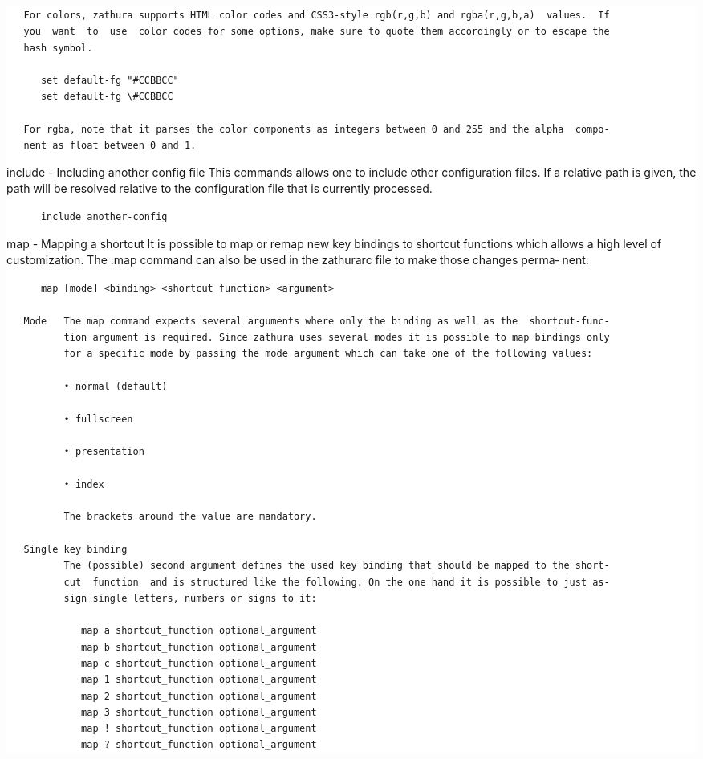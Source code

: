        For colors, zathura supports HTML color codes and CSS3-style rgb(r,g,b) and rgba(r,g,b,a)  values.  If
       you  want  to  use  color codes for some options, make sure to quote them accordingly or to escape the
       hash symbol.

          set default-fg "#CCBBCC"
          set default-fg \#CCBBCC

       For rgba, note that it parses the color components as integers between 0 and 255 and the alpha  compo‐
       nent as float between 0 and 1.

   include - Including another config file
       This  commands  allows one to include other configuration files. If a relative path is given, the path
       will be resolved relative to the configuration file that is currently processed.

          include another-config

   map - Mapping a shortcut
       It is possible to map or remap new key bindings to shortcut functions which allows  a  high  level  of
       customization.  The  :map  command can also be used in the zathurarc file to make those changes perma‐
       nent:

          map [mode] <binding> <shortcut function> <argument>

       Mode   The map command expects several arguments where only the binding as well as the  shortcut-func‐
              tion argument is required. Since zathura uses several modes it is possible to map bindings only
              for a specific mode by passing the mode argument which can take one of the following values:

              • normal (default)

              • fullscreen

              • presentation

              • index

              The brackets around the value are mandatory.

       Single key binding
              The (possible) second argument defines the used key binding that should be mapped to the short‐
              cut  function  and is structured like the following. On the one hand it is possible to just as‐
              sign single letters, numbers or signs to it:

                 map a shortcut_function optional_argument
                 map b shortcut_function optional_argument
                 map c shortcut_function optional_argument
                 map 1 shortcut_function optional_argument
                 map 2 shortcut_function optional_argument
                 map 3 shortcut_function optional_argument
                 map ! shortcut_function optional_argument
                 map ? shortcut_function optional_argument
